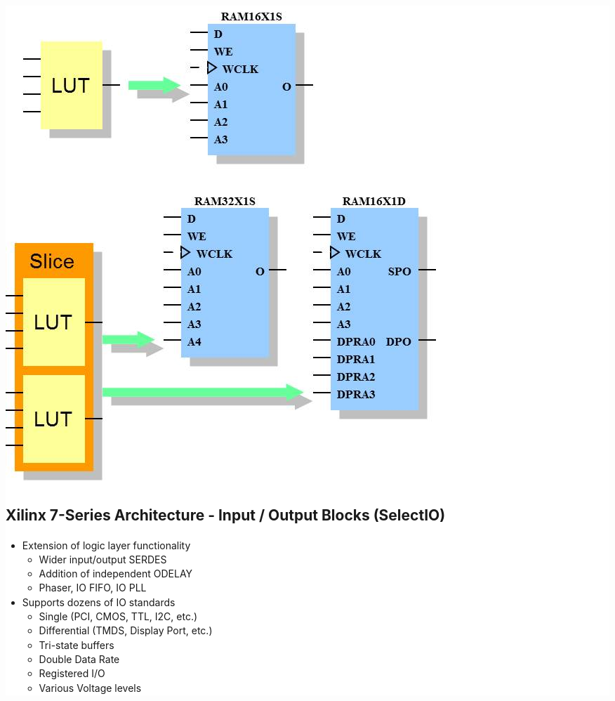 ![Distributed RAM](distributed_ram.jpg)


## Xilinx 7-Series Architecture - Input / Output Blocks (SelectIO)

- Extension of logic layer functionality
  - Wider input/output SERDES
  - Addition of independent ODELAY
  - Phaser, IO FIFO, IO PLL
- Supports dozens of IO standards
  - Single (PCI, CMOS, TTL, I2C, etc.)
  - Differential (TMDS, Display Port, etc.)
  - Tri-state buffers
  - Double Data Rate
  - Registered I/O
  - Various Voltage levels
